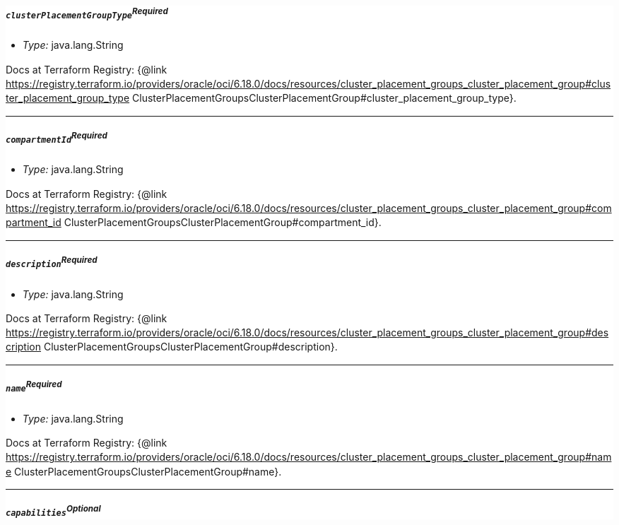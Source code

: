 
##### `clusterPlacementGroupType`<sup>Required</sup> <a name="clusterPlacementGroupType" id="rhizo-co-terraform-provider-oci.clusterPlacementGroupsClusterPlacementGroup.ClusterPlacementGroupsClusterPlacementGroup.Initializer.parameter.clusterPlacementGroupType"></a>

- *Type:* java.lang.String

Docs at Terraform Registry: {@link https://registry.terraform.io/providers/oracle/oci/6.18.0/docs/resources/cluster_placement_groups_cluster_placement_group#cluster_placement_group_type ClusterPlacementGroupsClusterPlacementGroup#cluster_placement_group_type}.

---

##### `compartmentId`<sup>Required</sup> <a name="compartmentId" id="rhizo-co-terraform-provider-oci.clusterPlacementGroupsClusterPlacementGroup.ClusterPlacementGroupsClusterPlacementGroup.Initializer.parameter.compartmentId"></a>

- *Type:* java.lang.String

Docs at Terraform Registry: {@link https://registry.terraform.io/providers/oracle/oci/6.18.0/docs/resources/cluster_placement_groups_cluster_placement_group#compartment_id ClusterPlacementGroupsClusterPlacementGroup#compartment_id}.

---

##### `description`<sup>Required</sup> <a name="description" id="rhizo-co-terraform-provider-oci.clusterPlacementGroupsClusterPlacementGroup.ClusterPlacementGroupsClusterPlacementGroup.Initializer.parameter.description"></a>

- *Type:* java.lang.String

Docs at Terraform Registry: {@link https://registry.terraform.io/providers/oracle/oci/6.18.0/docs/resources/cluster_placement_groups_cluster_placement_group#description ClusterPlacementGroupsClusterPlacementGroup#description}.

---

##### `name`<sup>Required</sup> <a name="name" id="rhizo-co-terraform-provider-oci.clusterPlacementGroupsClusterPlacementGroup.ClusterPlacementGroupsClusterPlacementGroup.Initializer.parameter.name"></a>

- *Type:* java.lang.String

Docs at Terraform Registry: {@link https://registry.terraform.io/providers/oracle/oci/6.18.0/docs/resources/cluster_placement_groups_cluster_placement_group#name ClusterPlacementGroupsClusterPlacementGroup#name}.

---

##### `capabilities`<sup>Optional</sup> <a name="capabilities" id="rhizo-co-terraform-provider-oci.clusterPlacementGroupsClusterPlacementGroup.ClusterPlacementGroupsClusterPlacementGroup.Initializer.parameter.capabilities"></a>
